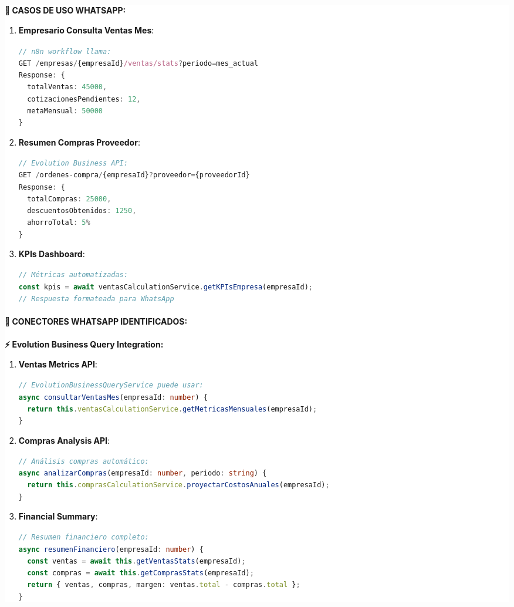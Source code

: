 **🌟 CASOS DE USO WHATSAPP:**

1. **Empresario Consulta Ventas Mes**:

   ```typescript
   // n8n workflow llama:
   GET /empresas/{empresaId}/ventas/stats?periodo=mes_actual
   Response: {
     totalVentas: 45000,
     cotizacionesPendientes: 12,
     metaMensual: 50000
   }
   ```

2. **Resumen Compras Proveedor**:

   ```typescript
   // Evolution Business API:
   GET /ordenes-compra/{empresaId}?proveedor={proveedorId}
   Response: {
     totalCompras: 25000,
     descuentosObtenidos: 1250,
     ahorroTotal: 5%
   }
   ```

3. **KPIs Dashboard**:
   ```typescript
   // Métricas automatizadas:
   const kpis = await ventasCalculationService.getKPIsEmpresa(empresaId);
   // Respuesta formateada para WhatsApp
   ```

#### **🔧 CONECTORES WHATSAPP IDENTIFICADOS:**

**⚡ Evolution Business Query Integration:**

1. **Ventas Metrics API**:

   ```typescript
   // EvolutionBusinessQueryService puede usar:
   async consultarVentasMes(empresaId: number) {
     return this.ventasCalculationService.getMetricasMensuales(empresaId);
   }
   ```

2. **Compras Analysis API**:

   ```typescript
   // Análisis compras automático:
   async analizarCompras(empresaId: number, periodo: string) {
     return this.comprasCalculationService.proyectarCostosAnuales(empresaId);
   }
   ```

3. **Financial Summary**:
   ```typescript
   // Resumen financiero completo:
   async resumenFinanciero(empresaId: number) {
     const ventas = await this.getVentasStats(empresaId);
     const compras = await this.getComprasStats(empresaId);
     return { ventas, compras, margen: ventas.total - compras.total };
   }
   ```
